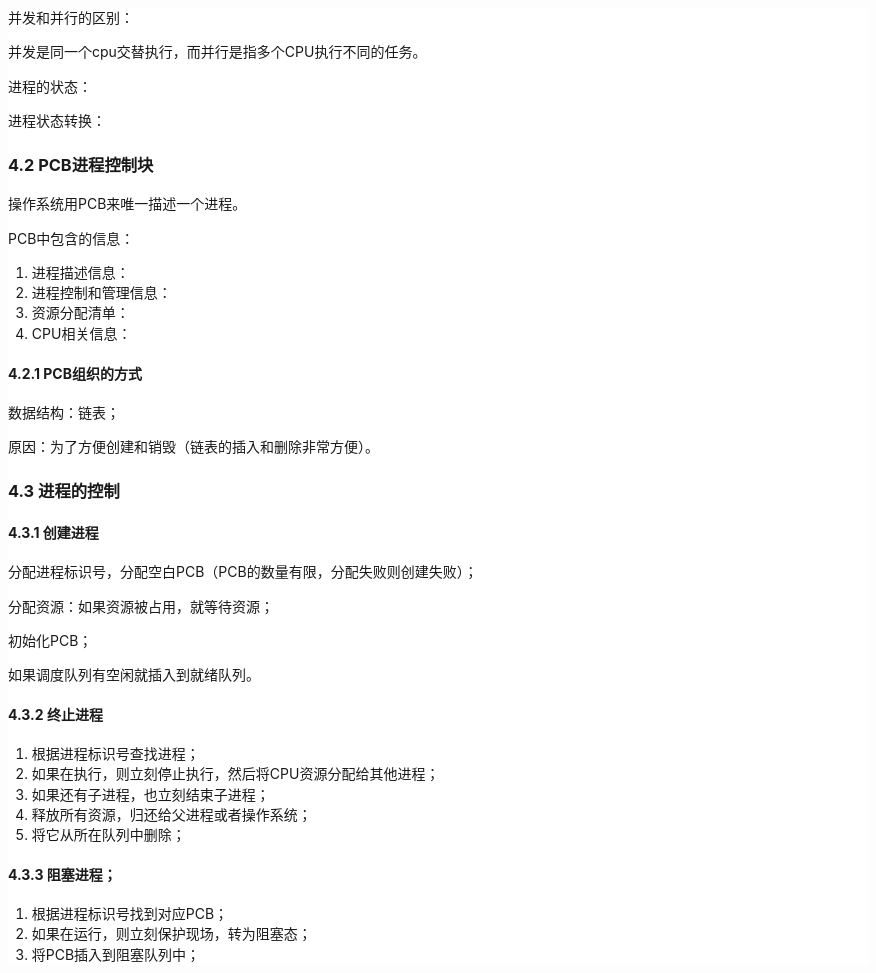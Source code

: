 并发和并行的区别：

并发是同一个cpu交替执行，而并行是指多个CPU执行不同的任务。

进程的状态：



进程状态转换：



### 4.2 PCB进程控制块

操作系统用PCB来唯一描述一个进程。

PCB中包含的信息： 

1. 进程描述信息：
2. 进程控制和管理信息：
3. 资源分配清单：
4. CPU相关信息：



#### 4.2.1 PCB组织的方式

数据结构：链表；

原因：为了方便创建和销毁（链表的插入和删除非常方便）。





### 4.3 进程的控制

#### 4.3.1 创建进程

分配进程标识号，分配空白PCB（PCB的数量有限，分配失败则创建失败）；

分配资源：如果资源被占用，就等待资源；

初始化PCB；

如果调度队列有空闲就插入到就绪队列。



#### 4.3.2 终止进程

1. 根据进程标识号查找进程；
2. 如果在执行，则立刻停止执行，然后将CPU资源分配给其他进程；
3. 如果还有子进程，也立刻结束子进程；
4. 释放所有资源，归还给父进程或者操作系统；
5. 将它从所在队列中删除；



#### 4.3.3 阻塞进程；

1. 根据进程标识号找到对应PCB；
2. 如果在运行，则立刻保护现场，转为阻塞态；
3. 将PCB插入到阻塞队列中；
